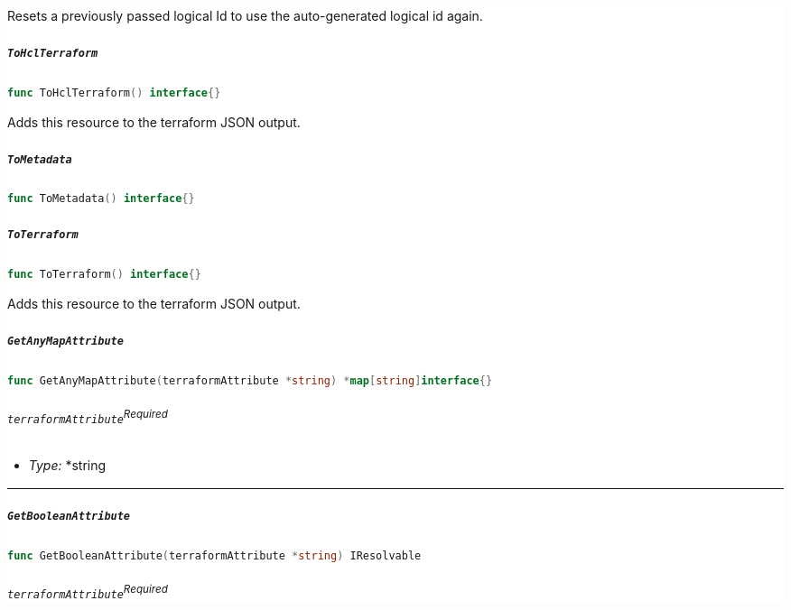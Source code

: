 Resets a previously passed logical Id to use the auto-generated logical id again.

##### `ToHclTerraform` <a name="ToHclTerraform" id="@cdktf/provider-cloudflare.dataCloudflareKeylessCertificate.DataCloudflareKeylessCertificate.toHclTerraform"></a>

```go
func ToHclTerraform() interface{}
```

Adds this resource to the terraform JSON output.

##### `ToMetadata` <a name="ToMetadata" id="@cdktf/provider-cloudflare.dataCloudflareKeylessCertificate.DataCloudflareKeylessCertificate.toMetadata"></a>

```go
func ToMetadata() interface{}
```

##### `ToTerraform` <a name="ToTerraform" id="@cdktf/provider-cloudflare.dataCloudflareKeylessCertificate.DataCloudflareKeylessCertificate.toTerraform"></a>

```go
func ToTerraform() interface{}
```

Adds this resource to the terraform JSON output.

##### `GetAnyMapAttribute` <a name="GetAnyMapAttribute" id="@cdktf/provider-cloudflare.dataCloudflareKeylessCertificate.DataCloudflareKeylessCertificate.getAnyMapAttribute"></a>

```go
func GetAnyMapAttribute(terraformAttribute *string) *map[string]interface{}
```

###### `terraformAttribute`<sup>Required</sup> <a name="terraformAttribute" id="@cdktf/provider-cloudflare.dataCloudflareKeylessCertificate.DataCloudflareKeylessCertificate.getAnyMapAttribute.parameter.terraformAttribute"></a>

- *Type:* *string

---

##### `GetBooleanAttribute` <a name="GetBooleanAttribute" id="@cdktf/provider-cloudflare.dataCloudflareKeylessCertificate.DataCloudflareKeylessCertificate.getBooleanAttribute"></a>

```go
func GetBooleanAttribute(terraformAttribute *string) IResolvable
```

###### `terraformAttribute`<sup>Required</sup> <a name="terraformAttribute" id="@cdktf/provider-cloudflare.dataCloudflareKeylessCertificate.DataCloudflareKeylessCertificate.getBooleanAttribute.parameter.terraformAttribute"></a>
